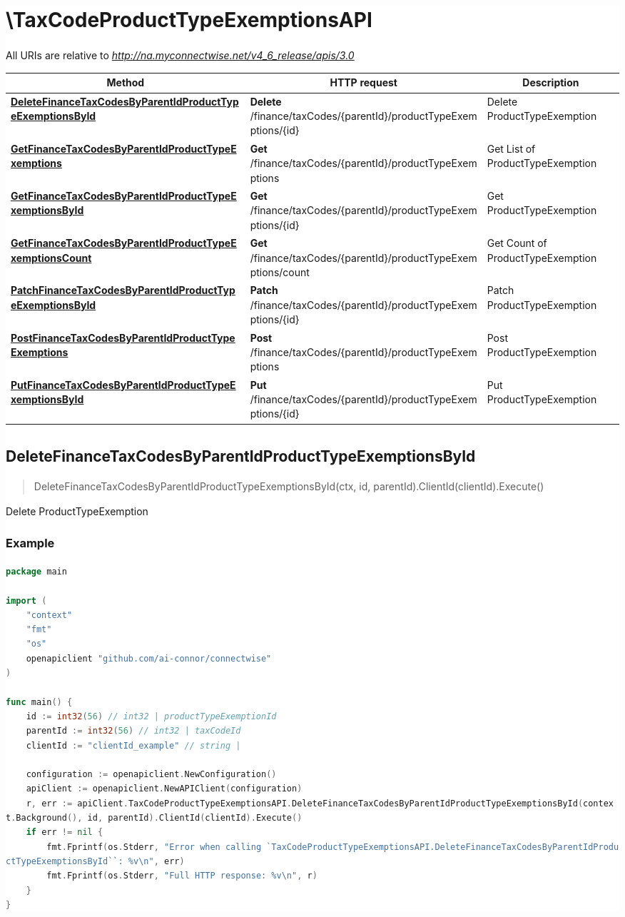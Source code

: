 # \TaxCodeProductTypeExemptionsAPI

All URIs are relative to *http://na.myconnectwise.net/v4_6_release/apis/3.0*

Method | HTTP request | Description
------------- | ------------- | -------------
[**DeleteFinanceTaxCodesByParentIdProductTypeExemptionsById**](TaxCodeProductTypeExemptionsAPI.md#DeleteFinanceTaxCodesByParentIdProductTypeExemptionsById) | **Delete** /finance/taxCodes/{parentId}/productTypeExemptions/{id} | Delete ProductTypeExemption
[**GetFinanceTaxCodesByParentIdProductTypeExemptions**](TaxCodeProductTypeExemptionsAPI.md#GetFinanceTaxCodesByParentIdProductTypeExemptions) | **Get** /finance/taxCodes/{parentId}/productTypeExemptions | Get List of ProductTypeExemption
[**GetFinanceTaxCodesByParentIdProductTypeExemptionsById**](TaxCodeProductTypeExemptionsAPI.md#GetFinanceTaxCodesByParentIdProductTypeExemptionsById) | **Get** /finance/taxCodes/{parentId}/productTypeExemptions/{id} | Get ProductTypeExemption
[**GetFinanceTaxCodesByParentIdProductTypeExemptionsCount**](TaxCodeProductTypeExemptionsAPI.md#GetFinanceTaxCodesByParentIdProductTypeExemptionsCount) | **Get** /finance/taxCodes/{parentId}/productTypeExemptions/count | Get Count of ProductTypeExemption
[**PatchFinanceTaxCodesByParentIdProductTypeExemptionsById**](TaxCodeProductTypeExemptionsAPI.md#PatchFinanceTaxCodesByParentIdProductTypeExemptionsById) | **Patch** /finance/taxCodes/{parentId}/productTypeExemptions/{id} | Patch ProductTypeExemption
[**PostFinanceTaxCodesByParentIdProductTypeExemptions**](TaxCodeProductTypeExemptionsAPI.md#PostFinanceTaxCodesByParentIdProductTypeExemptions) | **Post** /finance/taxCodes/{parentId}/productTypeExemptions | Post ProductTypeExemption
[**PutFinanceTaxCodesByParentIdProductTypeExemptionsById**](TaxCodeProductTypeExemptionsAPI.md#PutFinanceTaxCodesByParentIdProductTypeExemptionsById) | **Put** /finance/taxCodes/{parentId}/productTypeExemptions/{id} | Put ProductTypeExemption



## DeleteFinanceTaxCodesByParentIdProductTypeExemptionsById

> DeleteFinanceTaxCodesByParentIdProductTypeExemptionsById(ctx, id, parentId).ClientId(clientId).Execute()

Delete ProductTypeExemption

### Example

```go
package main

import (
	"context"
	"fmt"
	"os"
	openapiclient "github.com/ai-connor/connectwise"
)

func main() {
	id := int32(56) // int32 | productTypeExemptionId
	parentId := int32(56) // int32 | taxCodeId
	clientId := "clientId_example" // string | 

	configuration := openapiclient.NewConfiguration()
	apiClient := openapiclient.NewAPIClient(configuration)
	r, err := apiClient.TaxCodeProductTypeExemptionsAPI.DeleteFinanceTaxCodesByParentIdProductTypeExemptionsById(context.Background(), id, parentId).ClientId(clientId).Execute()
	if err != nil {
		fmt.Fprintf(os.Stderr, "Error when calling `TaxCodeProductTypeExemptionsAPI.DeleteFinanceTaxCodesByParentIdProductTypeExemptionsById``: %v\n", err)
		fmt.Fprintf(os.Stderr, "Full HTTP response: %v\n", r)
	}
}
```